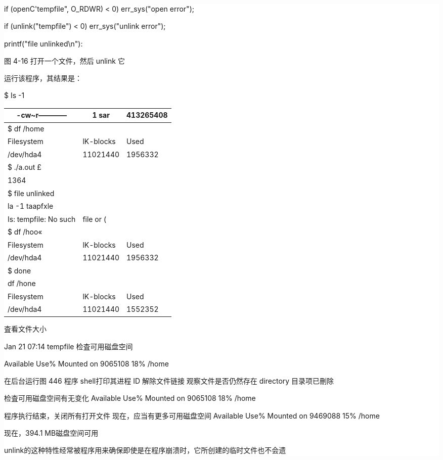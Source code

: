if (openC'tempfile", O_RDWR) < 0) err_sys("open error");

if (unlink("tempfile") < 0) err_sys("unlink error");

printf("file unlinked\n"):

图 4-16 打开一个文件，然后 unlink 它



运行该程序，其结果是：

$ Is -1

| -cw~r————             | 1 sar     | 413265408 |
| --------------------- | --------- | --------- |
| $ df /home            |           |           |
| Filesystem            | lK-blocks | Used      |
| /dev/hda4             | 11021440  | 1956332   |
| $ ./a.out £           |           |           |
| 1364                  |           |           |
| $ file unlinked       |           |           |
| la -1 taapfxle        |           |           |
| Is: tempfile: No such | file or ( |           |
| $ df /hoo«            |           |           |
| Filesystem            | lK-blocks | Used      |
| /dev/hda4             | 11021440  | 1956332   |
| $ done                |           |           |
| df /hone              |           |           |
| Filesystem            | lK-blocks | Used      |
| /dev/hda4             | 11021440  | 1552352   |



査看文件大小

Jan 21 07:14 tempfile 检査可用磁盘空间

Available Use% Mounted on 9065108    18% /home

在后台运行图 446 程序 shell打印其进程 ID 解除文件链接 观察文件是否仍然存在 directory    目录项已刪除

检査可用磁盘空间有无变化 Available Use% Mounted on 9065108    18% /home

程序执行结束，关闭所有打开文件 现在，应当有更多可用磁盘空间 Available Use% Mounted on 9469088    15% /home

现在，394.1 MB磁盘空间可用

unlink的这种特性经常被程序用来确保即使是在程序崩溃时，它所创建的临时文件也不会遗
